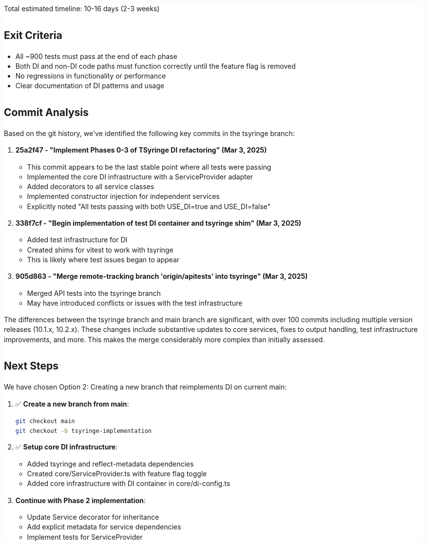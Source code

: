 Total estimated timeline: 10-16 days (2-3 weeks)

## Exit Criteria

- All ~900 tests must pass at the end of each phase
- Both DI and non-DI code paths must function correctly until the feature flag is removed
- No regressions in functionality or performance
- Clear documentation of DI patterns and usage

## Commit Analysis

Based on the git history, we've identified the following key commits in the tsyringe branch:

1. **25a2f47 - "Implement Phases 0-3 of TSyringe DI refactoring" (Mar 3, 2025)**
   - This commit appears to be the last stable point where all tests were passing
   - Implemented the core DI infrastructure with a ServiceProvider adapter
   - Added decorators to all service classes
   - Implemented constructor injection for independent services
   - Explicitly noted "All tests passing with both USE_DI=true and USE_DI=false"

2. **338f7cf - "Begin implementation of test DI container and tsyringe shim" (Mar 3, 2025)**
   - Added test infrastructure for DI
   - Created shims for vitest to work with tsyringe
   - This is likely where test issues began to appear

3. **905d863 - "Merge remote-tracking branch 'origin/apitests' into tsyringe" (Mar 3, 2025)**
   - Merged API tests into the tsyringe branch
   - May have introduced conflicts or issues with the test infrastructure

The differences between the tsyringe branch and main branch are significant, with over 100 commits including multiple version releases (10.1.x, 10.2.x). These changes include substantive updates to core services, fixes to output handling, test infrastructure improvements, and more. This makes the merge considerably more complex than initially assessed.

## Next Steps

We have chosen Option 2: Creating a new branch that reimplements DI on current main:

1. ✅ **Create a new branch from main**:
   ```bash
   git checkout main
   git checkout -b tsyringe-implementation
   ```

2. ✅ **Setup core DI infrastructure**:
   - Added tsyringe and reflect-metadata dependencies
   - Created core/ServiceProvider.ts with feature flag toggle
   - Added core infrastructure with DI container in core/di-config.ts

3. **Continue with Phase 2 implementation**:
   - Update Service decorator for inheritance
   - Add explicit metadata for service dependencies
   - Implement tests for ServiceProvider
